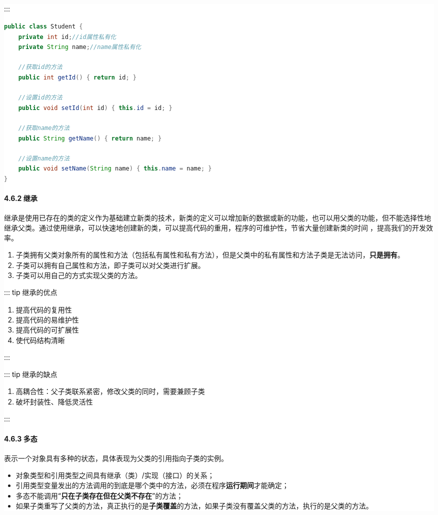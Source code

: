 :::



```java
public class Student {
    private int id;//id属性私有化
    private String name;//name属性私有化

    //获取id的方法
    public int getId() { return id; }

    //设置id的方法
    public void setId(int id) { this.id = id; }

    //获取name的方法
    public String getName() { return name; }

    //设置name的方法
    public void setName(String name) { this.name = name; }
}
```



#### 4.6.2 继承

继承是使用已存在的类的定义作为基础建立新类的技术，新类的定义可以增加新的数据或新的功能，也可以用父类的功能，但不能选择性地继承父类。通过使用继承，可以快速地创建新的类，可以提高代码的重用，程序的可维护性，节省大量创建新类的时间 ，提高我们的开发效率。

1. 子类拥有父类对象所有的属性和方法（包括私有属性和私有方法），但是父类中的私有属性和方法子类是无法访问，**只是拥有**。
2. 子类可以拥有自己属性和方法，即子类可以对父类进行扩展。
3. 子类可以用自己的方式实现父类的方法。



::: tip 继承的优点

1. 提高代码的复用性
2. 提高代码的易维护性
3. 提高代码的可扩展性
4. 使代码结构清晰

:::



::: tip 继承的缺点

1. 高耦合性：父子类联系紧密，修改父类的同时，需要兼顾子类
2. 破坏封装性、降低灵活性

:::



#### 4.6.3 多态

表示一个对象具有多种的状态，具体表现为父类的引用指向子类的实例。

- 对象类型和引用类型之间具有继承（类）/实现（接口）的关系；
- 引用类型变量发出的方法调用的到底是哪个类中的方法，必须在程序**运行期间**才能确定；
- 多态不能调用“**只在子类存在但在父类不存在**”的方法；
- 如果子类重写了父类的方法，真正执行的是**子类覆盖**的方法，如果子类没有覆盖父类的方法，执行的是父类的方法。
